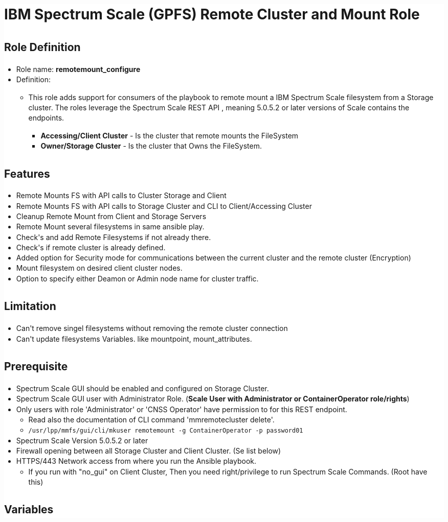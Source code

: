 IBM Spectrum Scale (GPFS) Remote Cluster and Mount Role
======================================

Role Definition
-------------------------------
- Role name: **remotemount_configure**
- Definition:
  - This role adds support for consumers of the playbook to remote mount a IBM Spectrum Scale filesystem from a Storage cluster. 
    The roles leverage the Spectrum Scale REST API , meaning 5.0.5.2 or later versions of Scale contains the endpoints.

    - **Accessing/Client Cluster** - Is the cluster that remote mounts the FileSystem
    - **Owner/Storage Cluster** - Is the cluster that Owns the FileSystem.


Features
-----------------------------

- Remote Mounts FS with API calls to Cluster Storage and Client
- Remote Mounts FS with API calls to Storage Cluster and CLI to Client/Accessing Cluster
- Cleanup Remote Mount from Client and Storage Servers
- Remote Mount several filesystems in same ansible play.
- Check's and add Remote Filesystems if not already there. 
- Check's if remote cluster is already defined.
- Added option for Security mode for communications between the current cluster and the remote cluster (Encryption)
- Mount filesystem on desired client cluster nodes.
- Option to specify either Deamon or Admin node name for cluster traffic.


Limitation
-----------------------------
- Can't remove singel filesystems without removing the remote cluster connection
- Can't update filesystems Variables. like mountpoint, mount_attributes.

Prerequisite
----------------------------
- Spectrum Scale GUI should be enabled and configured on Storage Cluster.
- Spectrum Scale GUI user with Administrator Role. (**Scale User with Administrator or ContainerOperator role/rights**)
-   Only users with role 'Administrator' or 'CNSS Operator' have permission to for this REST endpoint. 
    - Read also the documentation of CLI command 'mmremotecluster delete'.
    - ``/usr/lpp/mmfs/gui/cli/mkuser remotemount -g ContainerOperator -p password01``
- Spectrum Scale Version 5.0.5.2 or later
- Firewall opening between all Storage Cluster and Client Cluster. (Se list below)   
- HTTPS/443 Network access from where you run the Ansible playbook.
  - If you run with "no_gui" on Client Cluster, Then you need right/privilege to run Spectrum Scale Commands. (Root have this)


Variables
----------------------------

